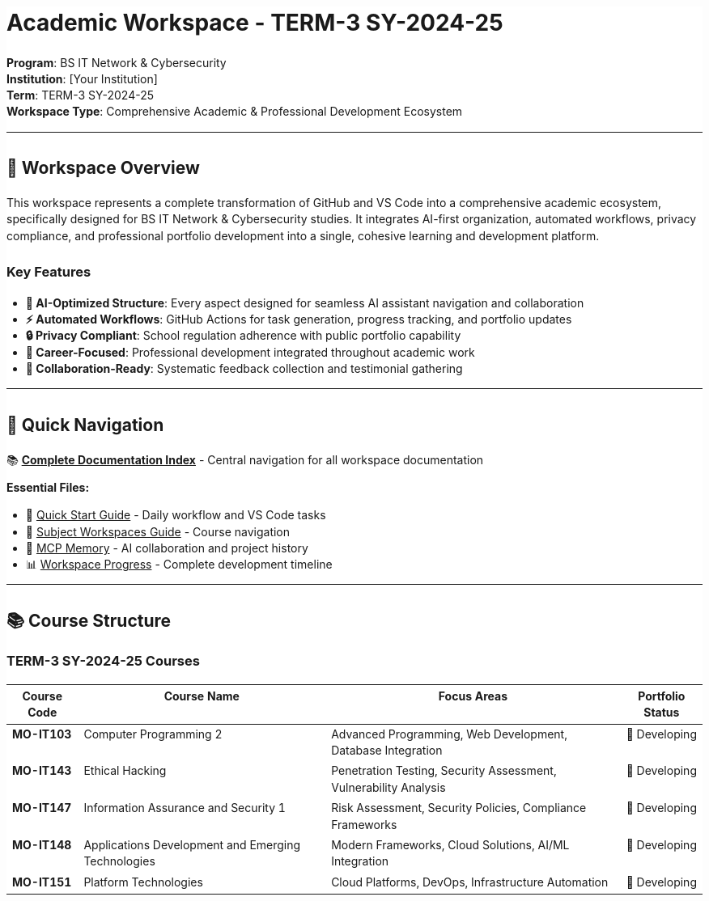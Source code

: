 # Academic Workspace - TERM-3 SY-2024-25

**Program**: BS IT Network & Cybersecurity  
**Institution**: [Your Institution]  
**Term**: TERM-3 SY-2024-25  
**Workspace Type**: Comprehensive Academic & Professional Development Ecosystem

---

## 🎯 Workspace Overview

This workspace represents a complete transformation of GitHub and VS Code into a comprehensive academic ecosystem, specifically designed for BS IT Network & Cybersecurity studies. It integrates AI-first organization, automated workflows, privacy compliance, and professional portfolio development into a single, cohesive learning and development platform.

### Key Features

- **🤖 AI-Optimized Structure**: Every aspect designed for seamless AI assistant navigation and collaboration
- **⚡ Automated Workflows**: GitHub Actions for task generation, progress tracking, and portfolio updates
- **🔒 Privacy Compliant**: School regulation adherence with public portfolio capability
- **💼 Career-Focused**: Professional development integrated throughout academic work
- **🤝 Collaboration-Ready**: Systematic feedback collection and testimonial gathering

---

## 🚀 Quick Navigation

📚 **[Complete Documentation Index](DOCUMENTATION-INDEX.md)** - Central navigation for all workspace documentation

**Essential Files:**
- 📖 [Quick Start Guide](QUICK-START.md) - Daily workflow and VS Code tasks
- 🚀 [Subject Workspaces Guide](SUBJECT-WORKSPACES-GUIDE.md) - Course navigation
- 🧠 [MCP Memory](mcp-memory.md) - AI collaboration and project history
- 📊 [Workspace Progress](WORKSPACE-PROGRESS.md) - Complete development timeline

---

## 📚 Course Structure

### TERM-3 SY-2024-25 Courses

| Course Code | Course Name | Focus Areas | Portfolio Status |
|-------------|-------------|-------------|------------------|
| **MO-IT103** | Computer Programming 2 | Advanced Programming, Web Development, Database Integration | 🔄 Developing |
| **MO-IT143** | Ethical Hacking | Penetration Testing, Security Assessment, Vulnerability Analysis | 🔄 Developing |
| **MO-IT147** | Information Assurance and Security 1 | Risk Assessment, Security Policies, Compliance Frameworks | 🔄 Developing |
| **MO-IT148** | Applications Development and Emerging Technologies | Modern Frameworks, Cloud Solutions, AI/ML Integration | 🔄 Developing |
| **MO-IT151** | Platform Technologies | Cloud Platforms, DevOps, Infrastructure Automation | 🔄 Developing |
